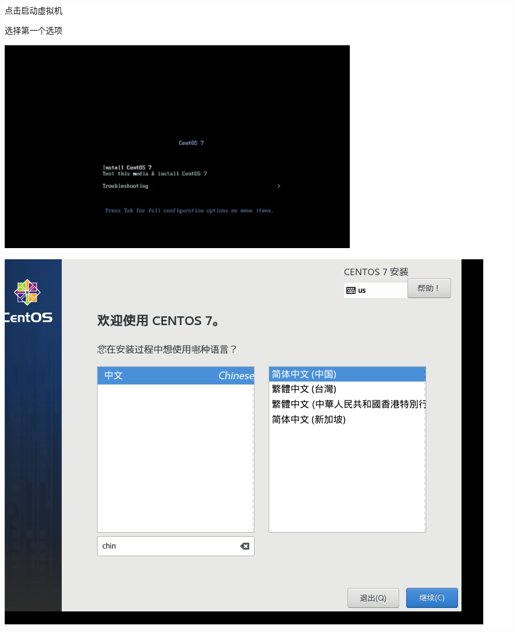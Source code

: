 点击启动虚拟机

选择第一个选项

![1657613392584](linux.assets/1657613392584.png)

![1657613697283](linux.assets/1657613697283.png)
